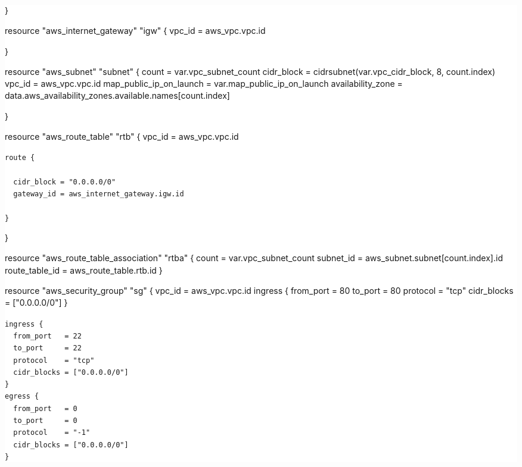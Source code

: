   }

  resource "aws_internet_gateway" "igw" {
    vpc_id = aws_vpc.vpc.id

  }

  resource "aws_subnet" "subnet" {
    count                   = var.vpc_subnet_count
    cidr_block              = cidrsubnet(var.vpc_cidr_block, 8, count.index)
    vpc_id                  = aws_vpc.vpc.id
    map_public_ip_on_launch = var.map_public_ip_on_launch
    availability_zone       = data.aws_availability_zones.available.names[count.index]

  }

  resource "aws_route_table" "rtb" {
    vpc_id = aws_vpc.vpc.id

    route {

      cidr_block = "0.0.0.0/0"
      gateway_id = aws_internet_gateway.igw.id

    }


  }

  resource "aws_route_table_association" "rtba" {
    count          = var.vpc_subnet_count
    subnet_id      = aws_subnet.subnet[count.index].id
    route_table_id = aws_route_table.rtb.id
  }

  resource "aws_security_group" "sg" {
    vpc_id = aws_vpc.vpc.id
    ingress {
      from_port   = 80
      to_port     = 80
      protocol    = "tcp"
      cidr_blocks = ["0.0.0.0/0"]
    }

    ingress {
      from_port   = 22
      to_port     = 22
      protocol    = "tcp"
      cidr_blocks = ["0.0.0.0/0"]
    }
    egress {
      from_port   = 0
      to_port     = 0
      protocol    = "-1"
      cidr_blocks = ["0.0.0.0/0"]
    }
